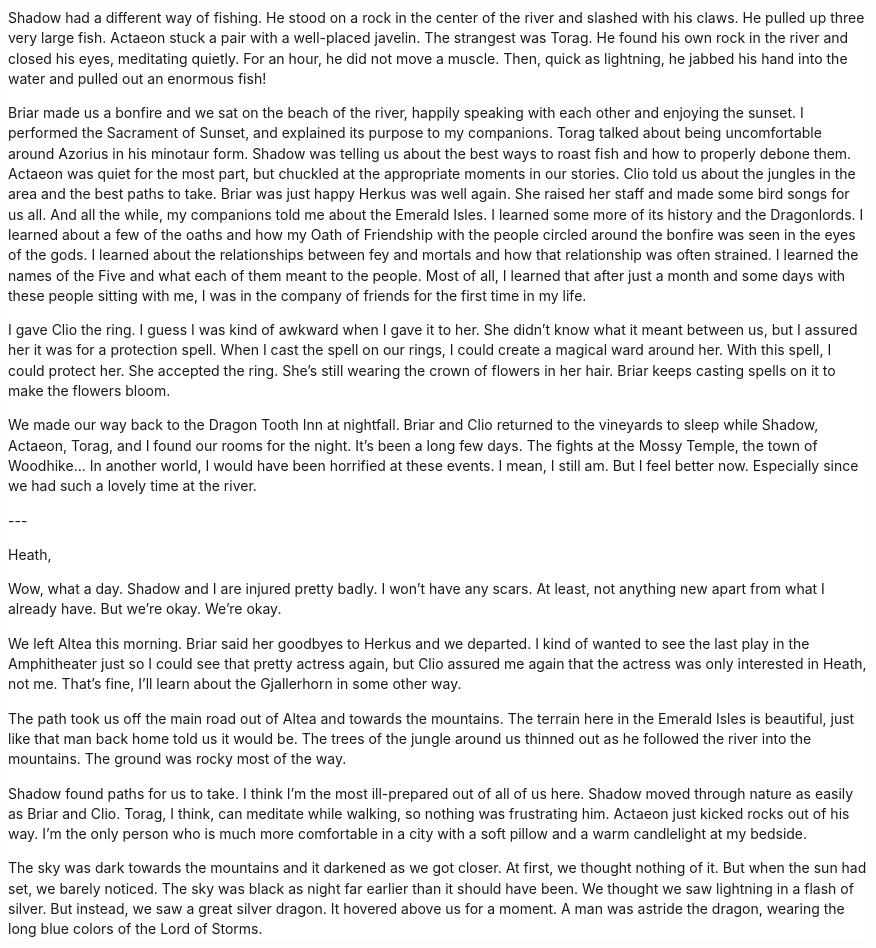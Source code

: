 Shadow had a different way of fishing. He stood on a rock in the center of the river and slashed with his claws. He pulled up three very large fish. Actaeon stuck a pair with a well-placed javelin. The strangest was Torag. He found his own rock in the river and closed his eyes, meditating quietly. For an hour, he did not move a muscle. Then, quick as lightning, he jabbed his hand into the water and pulled out an enormous fish!

Briar made us a bonfire and we sat on the beach of the river, happily speaking with each other and enjoying the sunset. I performed the Sacrament of Sunset, and explained its purpose to my companions. Torag talked about being uncomfortable around Azorius in his minotaur form. Shadow was telling us about the best ways to roast fish and how to properly debone them. Actaeon was quiet for the most part, but chuckled at the appropriate moments in our stories. Clio told us about the jungles in the area and the best paths to take. Briar was just happy Herkus was well again. She raised her staff and made some bird songs for us all. And all the while, my companions told me about the Emerald Isles. I learned some more of its history and the Dragonlords. I learned about a few of the oaths and how my Oath of Friendship with the people circled around the bonfire was seen in the eyes of the gods. I learned about the relationships between fey and mortals and how that relationship was often strained. I learned the names of the Five and what each of them meant to the people. Most of all, I learned that after just a month and some days with these people sitting with me, I was in the company of friends for the first time in my life.

I gave Clio the ring. I guess I was kind of awkward when I gave it to her. She didn’t know what it meant between us, but I assured her it was for a protection spell. When I cast the spell on our rings, I could create a magical ward around her. With this spell, I could protect her. She accepted the ring. She’s still wearing the crown of flowers in her hair. Briar keeps casting spells on it to make the flowers bloom.

We made our way back to the Dragon Tooth Inn at nightfall. Briar and Clio returned to the vineyards to sleep while Shadow, Actaeon, Torag, and I found our rooms for the night. It’s been a long few days. The fights at the Mossy Temple, the town of Woodhike… In another world, I would have been horrified at these events. I mean, I still am. But I feel better now. Especially since we had such a lovely time at the river.

\---

Heath,

Wow, what a day. Shadow and I are injured pretty badly. I won’t have any scars. At least, not anything new apart from what I already have. But we’re okay. We’re okay.

We left Altea this morning. Briar said her goodbyes to Herkus and we departed. I kind of wanted to see the last play in the Amphitheater just so I could see that pretty actress again, but Clio assured me again that the actress was only interested in Heath, not me. That’s fine, I’ll learn about the Gjallerhorn in some other way.

The path took us off the main road out of Altea and towards the mountains. The terrain here in the Emerald Isles is beautiful, just like that man back home told us it would be. The trees of the jungle around us thinned out as he followed the river into the mountains. The ground was rocky most of the way.

Shadow found paths for us to take. I think I’m the most ill-prepared out of all of us here. Shadow moved through nature as easily as Briar and Clio. Torag, I think, can meditate while walking, so nothing was frustrating him. Actaeon just kicked rocks out of his way. I’m the only person who is much more comfortable in a city with a soft pillow and a warm candlelight at my bedside.

The sky was dark towards the mountains and it darkened as we got closer. At first, we thought nothing of it. But when the sun had set, we barely noticed. The sky was black as night far earlier than it should have been. We thought we saw lightning in a flash of silver. But instead, we saw a great silver dragon. It hovered above us for a moment. A man was astride the dragon, wearing the long blue colors of the Lord of Storms.

